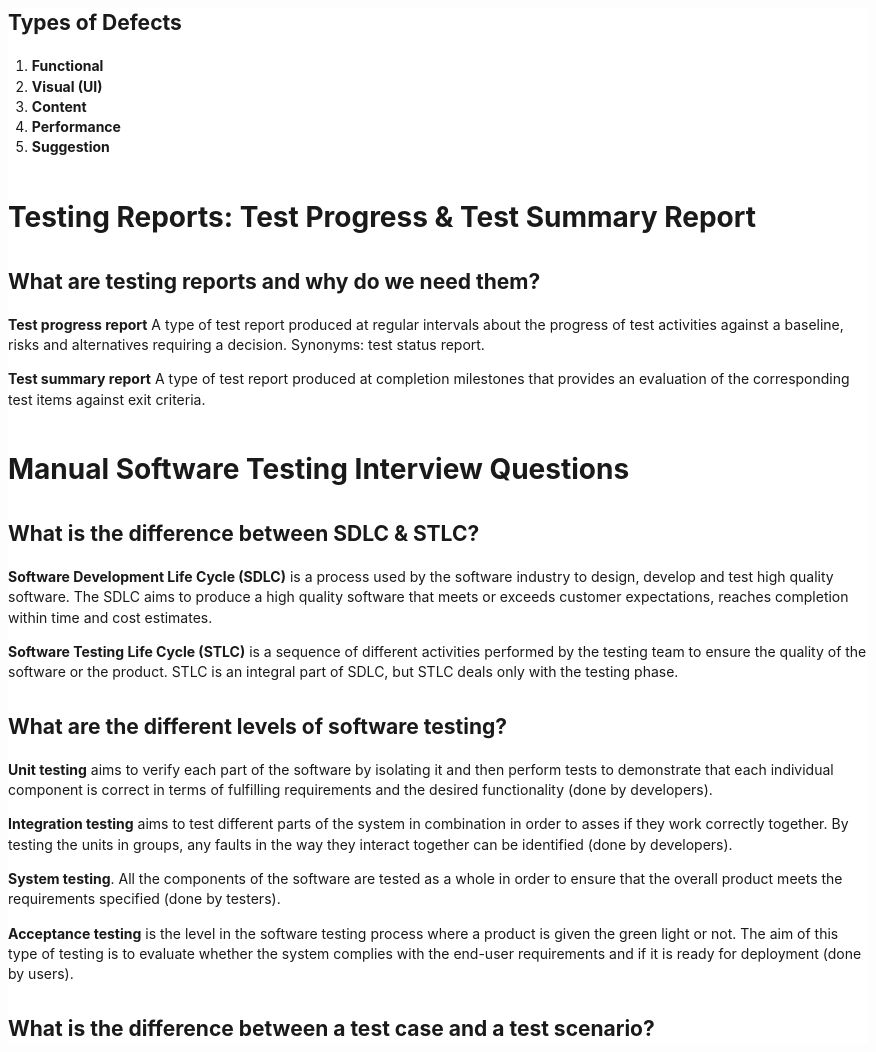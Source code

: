 ## Types of Defects

1. **Functional**
2. **Visual (UI)**
3. **Content**
4. **Performance**
5. **Suggestion**
 
# Testing Reports: Test Progress & Test Summary Report

## What are testing reports and why do we need them?

**Test progress report**
A type of test report produced at regular intervals about the progress of test activities against a baseline, risks and alternatives requiring a decision. Synonyms: test status report.

**Test summary report**
A type of test report produced at completion milestones that provides an evaluation of the corresponding test items against exit criteria.

# Manual Software Testing Interview Questions

## What is the difference between SDLC & STLC?

**Software Development Life Cycle (SDLC)** is a process used by the software industry to design, develop and test high quality software. The SDLC aims to produce a high quality software that meets or exceeds customer expectations, reaches completion within time and cost estimates.

**Software Testing Life Cycle (STLC)** is a sequence of different activities performed by the testing team to ensure the quality of the software or the product. STLC is an integral part of SDLC, but STLC deals only with the testing phase.

## What are the different levels of software testing?

**Unit testing** aims to verify each part of the software by isolating it and then perform tests to demonstrate that each individual component is correct in terms of fulfilling requirements and the desired functionality (done by developers).

**Integration testing** aims to test different parts of the system in combination in order to asses if they work correctly together. By testing the units in groups, any faults in the way they interact together can be identified (done by developers).

**System testing**. All the components of the software are tested as a whole in order to ensure that the overall product meets the requirements specified (done by testers).

**Acceptance testing** is the level in the software testing process where a product is given the green light or not. The aim of this type of testing is to evaluate whether the system complies with the end-user requirements and if it is ready for deployment (done by users).

## What is the difference between a test case and a test scenario?
